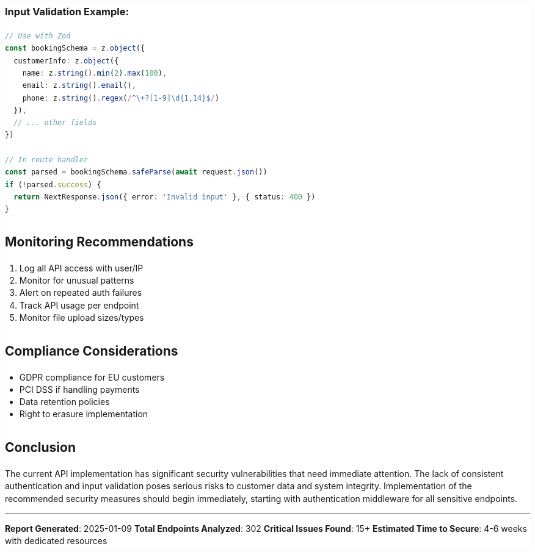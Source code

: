 ### Input Validation Example:
```typescript
// Use with Zod
const bookingSchema = z.object({
  customerInfo: z.object({
    name: z.string().min(2).max(100),
    email: z.string().email(),
    phone: z.string().regex(/^\+?[1-9]\d{1,14}$/)
  }),
  // ... other fields
})

// In route handler
const parsed = bookingSchema.safeParse(await request.json())
if (!parsed.success) {
  return NextResponse.json({ error: 'Invalid input' }, { status: 400 })
}
```

## Monitoring Recommendations

1. Log all API access with user/IP
2. Monitor for unusual patterns
3. Alert on repeated auth failures
4. Track API usage per endpoint
5. Monitor file upload sizes/types

## Compliance Considerations

- GDPR compliance for EU customers
- PCI DSS if handling payments
- Data retention policies
- Right to erasure implementation

## Conclusion

The current API implementation has significant security vulnerabilities that need immediate attention. The lack of consistent authentication and input validation poses serious risks to customer data and system integrity. Implementation of the recommended security measures should begin immediately, starting with authentication middleware for all sensitive endpoints.

---

**Report Generated**: 2025-01-09
**Total Endpoints Analyzed**: 302
**Critical Issues Found**: 15+
**Estimated Time to Secure**: 4-6 weeks with dedicated resources